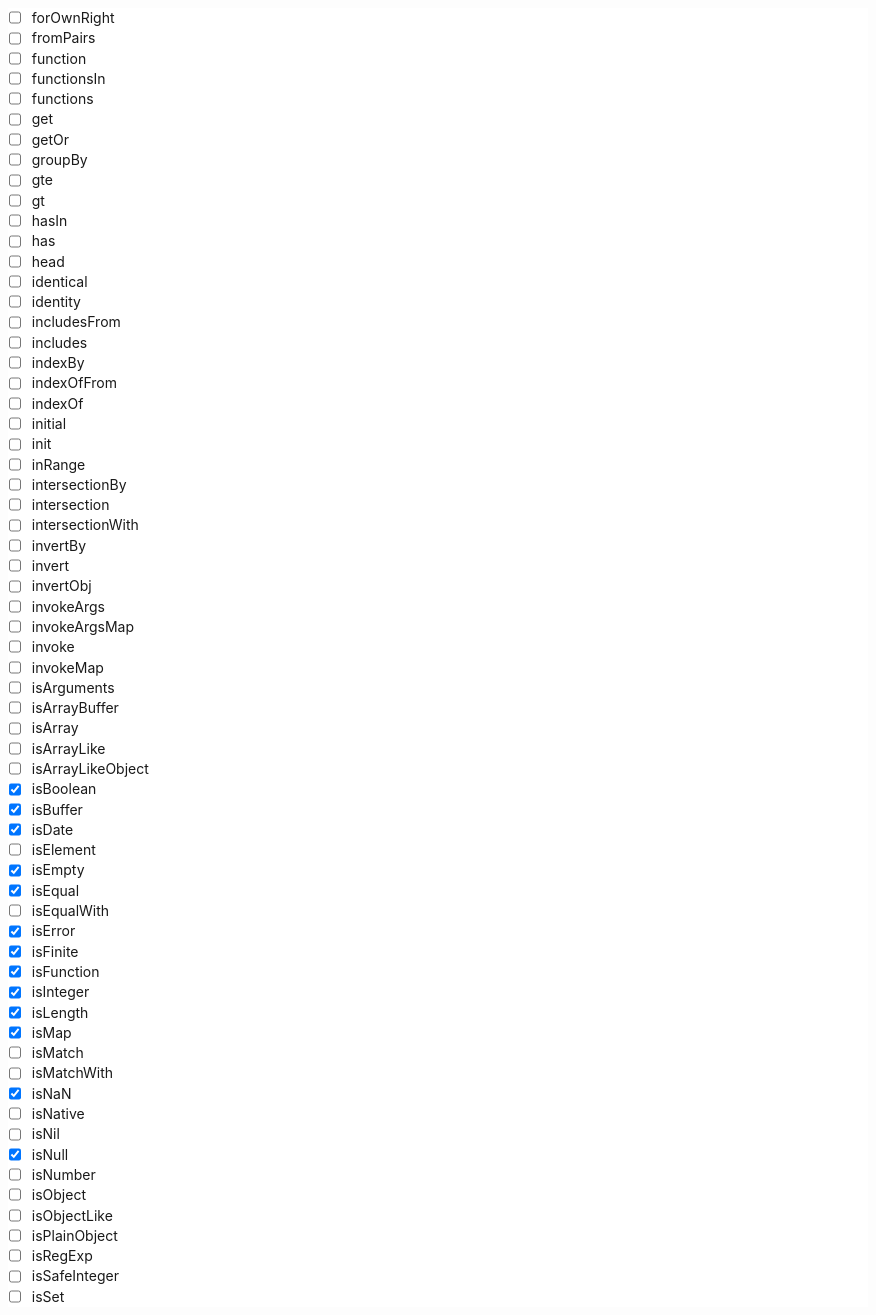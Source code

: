 - [ ] forOwnRight
- [ ] fromPairs
- [ ] function
- [ ] functionsIn
- [ ] functions
- [ ] get
- [ ] getOr
- [ ] groupBy
- [ ] gte
- [ ] gt
- [ ] hasIn
- [ ] has
- [ ] head
- [ ] identical
- [ ] identity
- [ ] includesFrom
- [ ] includes
- [ ] indexBy
- [ ] indexOfFrom
- [ ] indexOf
- [ ] initial
- [ ] init
- [ ] inRange
- [ ] intersectionBy
- [ ] intersection
- [ ] intersectionWith
- [ ] invertBy
- [ ] invert
- [ ] invertObj
- [ ] invokeArgs
- [ ] invokeArgsMap
- [ ] invoke
- [ ] invokeMap
- [ ] isArguments
- [ ] isArrayBuffer
- [ ] isArray
- [ ] isArrayLike
- [ ] isArrayLikeObject
- [x] isBoolean
- [x] isBuffer
- [x] isDate
- [ ] isElement
- [x] isEmpty
- [x] isEqual
- [ ] isEqualWith
- [x] isError
- [x] isFinite
- [x] isFunction
- [x] isInteger
- [x] isLength
- [x] isMap
- [ ] isMatch
- [ ] isMatchWith
- [x] isNaN
- [ ] isNative
- [ ] isNil
- [x] isNull
- [ ] isNumber
- [ ] isObject
- [ ] isObjectLike
- [ ] isPlainObject
- [ ] isRegExp
- [ ] isSafeInteger
- [ ] isSet